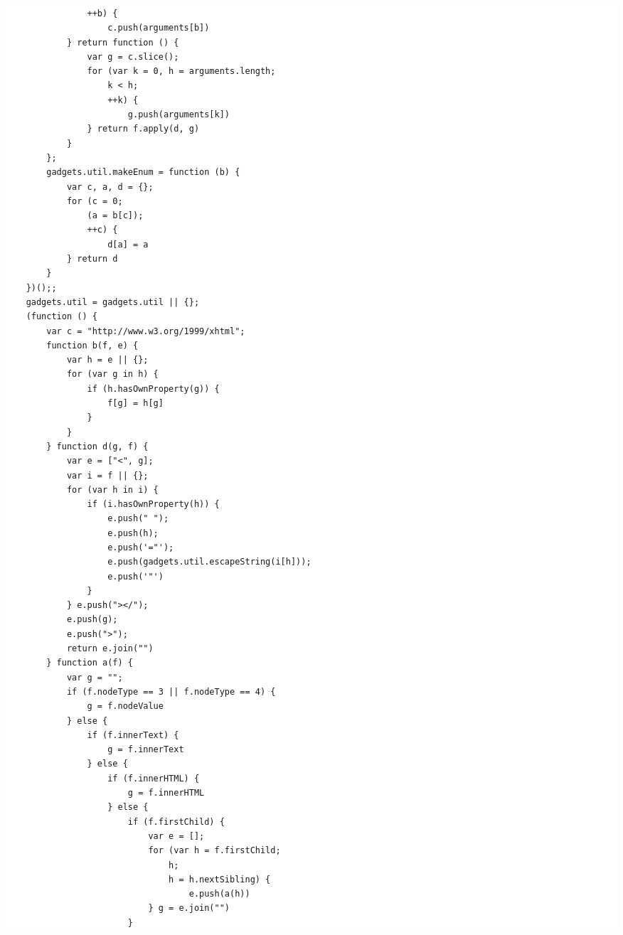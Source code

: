                     ++b) {
                        c.push(arguments[b])
                } return function () {
                    var g = c.slice();
                    for (var k = 0, h = arguments.length;
                        k < h;
                        ++k) {
                            g.push(arguments[k])
                    } return f.apply(d, g)
                }
            };
            gadgets.util.makeEnum = function (b) {
                var c, a, d = {};
                for (c = 0;
                    (a = b[c]);
                    ++c) {
                        d[a] = a
                } return d
            }
        })();;
        gadgets.util = gadgets.util || {};
        (function () {
            var c = "http://www.w3.org/1999/xhtml";
            function b(f, e) {
                var h = e || {};
                for (var g in h) {
                    if (h.hasOwnProperty(g)) {
                        f[g] = h[g]
                    }
                }
            } function d(g, f) {
                var e = ["<", g];
                var i = f || {};
                for (var h in i) {
                    if (i.hasOwnProperty(h)) {
                        e.push(" ");
                        e.push(h);
                        e.push('="');
                        e.push(gadgets.util.escapeString(i[h]));
                        e.push('"')
                    }
                } e.push("></");
                e.push(g);
                e.push(">");
                return e.join("")
            } function a(f) {
                var g = "";
                if (f.nodeType == 3 || f.nodeType == 4) {
                    g = f.nodeValue
                } else {
                    if (f.innerText) {
                        g = f.innerText
                    } else {
                        if (f.innerHTML) {
                            g = f.innerHTML
                        } else {
                            if (f.firstChild) {
                                var e = [];
                                for (var h = f.firstChild;
                                    h;
                                    h = h.nextSibling) {
                                        e.push(a(h))
                                } g = e.join("")
                            }